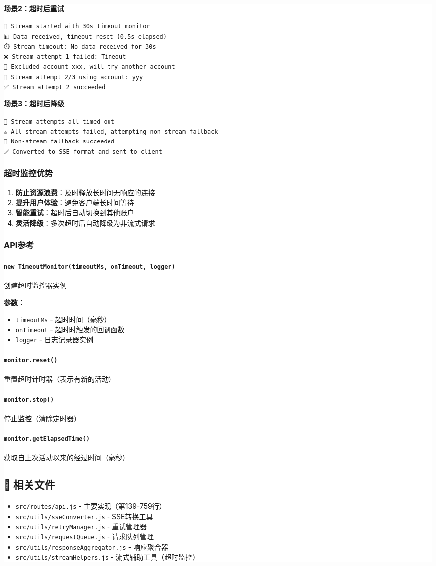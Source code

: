 **场景2：超时后重试**
```
🌊 Stream started with 30s timeout monitor
📊 Data received, timeout reset (0.5s elapsed)
⏱️ Stream timeout: No data received for 30s
❌ Stream attempt 1 failed: Timeout
🔄 Excluded account xxx, will try another account
🎯 Stream attempt 2/3 using account: yyy
✅ Stream attempt 2 succeeded
```

**场景3：超时后降级**
```
🌊 Stream attempts all timed out
⚠️ All stream attempts failed, attempting non-stream fallback
🔄 Non-stream fallback succeeded
✅ Converted to SSE format and sent to client
```

### 超时监控优势

1. **防止资源浪费**：及时释放长时间无响应的连接
2. **提升用户体验**：避免客户端长时间等待
3. **智能重试**：超时后自动切换到其他账户
4. **灵活降级**：多次超时后自动降级为非流式请求

### API参考

#### `new TimeoutMonitor(timeoutMs, onTimeout, logger)`
创建超时监控器实例

**参数：**
- `timeoutMs` - 超时时间（毫秒）
- `onTimeout` - 超时时触发的回调函数
- `logger` - 日志记录器实例

#### `monitor.reset()`
重置超时计时器（表示有新的活动）

#### `monitor.stop()`
停止监控（清除定时器）

#### `monitor.getElapsedTime()`
获取自上次活动以来的经过时间（毫秒）

## 📝 相关文件

- `src/routes/api.js` - 主要实现（第139-759行）
- `src/utils/sseConverter.js` - SSE转换工具
- `src/utils/retryManager.js` - 重试管理器
- `src/utils/requestQueue.js` - 请求队列管理
- `src/utils/responseAggregator.js` - 响应聚合器
- `src/utils/streamHelpers.js` - 流式辅助工具（超时监控）
